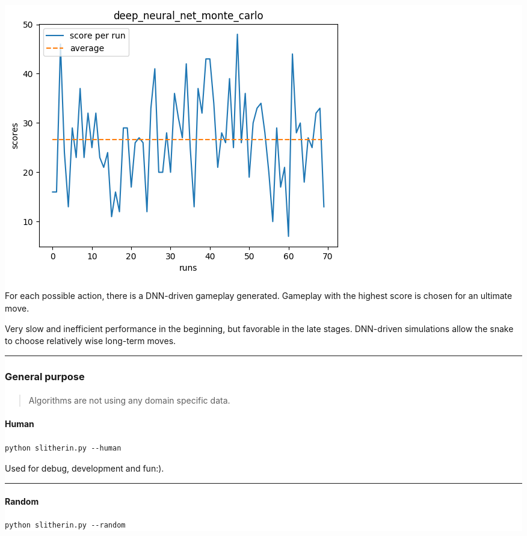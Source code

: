 <img src="scores/deep_neural_net_monte_carlo.png">

For each possible action, there is a DNN-driven gameplay generated. Gameplay with the highest score is chosen for an ultimate move.

Very slow and inefficient performance in the beginning, but favorable in the late stages. DNN-driven simulations allow the snake to choose relatively wise long-term moves.


---

### General purpose
> Algorithms are not using any domain specific data.


#### Human 
`python slitherin.py --human`

Used for debug, development and fun:).

---

#### Random 
`python slitherin.py --random`
